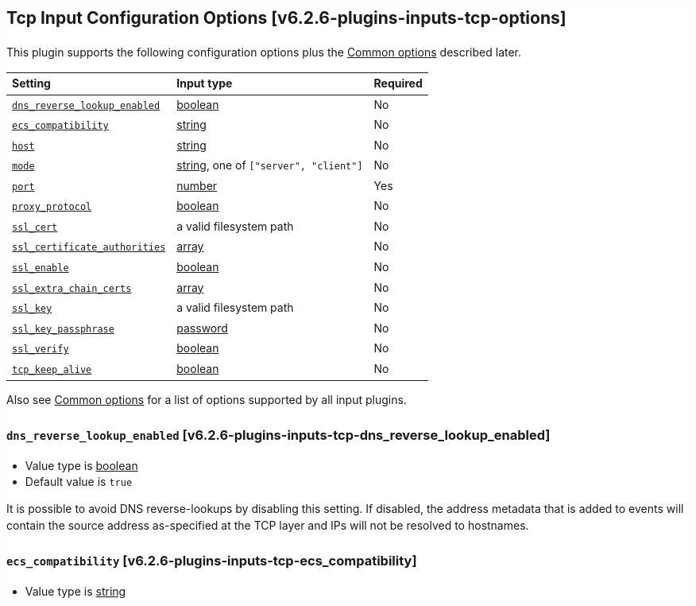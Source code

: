 ## Tcp Input Configuration Options [v6.2.6-plugins-inputs-tcp-options]

This plugin supports the following configuration options plus the [Common options](v6-2-6-plugins-inputs-tcp.md#v6.2.6-plugins-inputs-tcp-common-options) described later.

| Setting | Input type | Required |
| :- | :- | :- |
| [`dns_reverse_lookup_enabled`](v6-2-6-plugins-inputs-tcp.md#v6.2.6-plugins-inputs-tcp-dns_reverse_lookup_enabled) | [boolean](/lsr/value-types.md#boolean) | No |
| [`ecs_compatibility`](v6-2-6-plugins-inputs-tcp.md#v6.2.6-plugins-inputs-tcp-ecs_compatibility) | [string](/lsr/value-types.md#string) | No |
| [`host`](v6-2-6-plugins-inputs-tcp.md#v6.2.6-plugins-inputs-tcp-host) | [string](/lsr/value-types.md#string) | No |
| [`mode`](v6-2-6-plugins-inputs-tcp.md#v6.2.6-plugins-inputs-tcp-mode) | [string](/lsr/value-types.md#string), one of `["server", "client"]` | No |
| [`port`](v6-2-6-plugins-inputs-tcp.md#v6.2.6-plugins-inputs-tcp-port) | [number](/lsr/value-types.md#number) | Yes |
| [`proxy_protocol`](v6-2-6-plugins-inputs-tcp.md#v6.2.6-plugins-inputs-tcp-proxy_protocol) | [boolean](/lsr/value-types.md#boolean) | No |
| [`ssl_cert`](v6-2-6-plugins-inputs-tcp.md#v6.2.6-plugins-inputs-tcp-ssl_cert) | a valid filesystem path | No |
| [`ssl_certificate_authorities`](v6-2-6-plugins-inputs-tcp.md#v6.2.6-plugins-inputs-tcp-ssl_certificate_authorities) | [array](/lsr/value-types.md#array) | No |
| [`ssl_enable`](v6-2-6-plugins-inputs-tcp.md#v6.2.6-plugins-inputs-tcp-ssl_enable) | [boolean](/lsr/value-types.md#boolean) | No |
| [`ssl_extra_chain_certs`](v6-2-6-plugins-inputs-tcp.md#v6.2.6-plugins-inputs-tcp-ssl_extra_chain_certs) | [array](/lsr/value-types.md#array) | No |
| [`ssl_key`](v6-2-6-plugins-inputs-tcp.md#v6.2.6-plugins-inputs-tcp-ssl_key) | a valid filesystem path | No |
| [`ssl_key_passphrase`](v6-2-6-plugins-inputs-tcp.md#v6.2.6-plugins-inputs-tcp-ssl_key_passphrase) | [password](/lsr/value-types.md#password) | No |
| [`ssl_verify`](v6-2-6-plugins-inputs-tcp.md#v6.2.6-plugins-inputs-tcp-ssl_verify) | [boolean](/lsr/value-types.md#boolean) | No |
| [`tcp_keep_alive`](v6-2-6-plugins-inputs-tcp.md#v6.2.6-plugins-inputs-tcp-tcp_keep_alive) | [boolean](/lsr/value-types.md#boolean) | No |

Also see [Common options](v6-2-6-plugins-inputs-tcp.md#v6.2.6-plugins-inputs-tcp-common-options) for a list of options supported by all input plugins.

### `dns_reverse_lookup_enabled` [v6.2.6-plugins-inputs-tcp-dns_reverse_lookup_enabled]

* Value type is [boolean](/lsr/value-types.md#boolean)
* Default value is `true`

It is possible to avoid DNS reverse-lookups by disabling this setting. If disabled, the address metadata that is added to events will contain the source address as-specified at the TCP layer and IPs will not be resolved to hostnames.

### `ecs_compatibility` [v6.2.6-plugins-inputs-tcp-ecs_compatibility]

* Value type is [string](/lsr/value-types.md#string)
